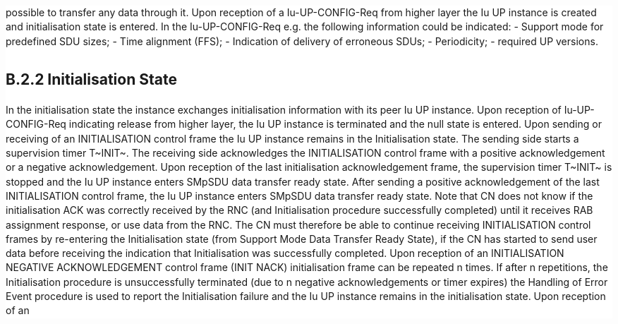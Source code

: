 possible to transfer any data through it.
Upon reception of a Iu-UP-CONFIG-Req from higher layer the Iu UP instance is
created and initialisation state is entered. In the Iu-UP-CONFIG-Req e.g. the
following information could be indicated:
\- Support mode for predefined SDU sizes;
\- Time alignment (FFS);
\- Indication of delivery of erroneous SDUs;
\- Periodicity;
\- required UP versions.
## B.2.2 Initialisation State
In the initialisation state the instance exchanges initialisation information
with its peer Iu UP instance.
Upon reception of Iu-UP-CONFIG-Req indicating release from higher layer, the
Iu UP instance is terminated and the null state is entered.
Upon sending or receiving of an INITIALISATION control frame the Iu UP
instance remains in the Initialisation state. The sending side starts a
supervision timer T~INIT~. The receiving side acknowledges the INITIALISATION
control frame with a positive acknowledgement or a negative acknowledgement.
Upon reception of the last initialisation acknowledgement frame, the
supervision timer T~INIT~ is stopped and the Iu UP instance enters SMpSDU data
transfer ready state.
After sending a positive acknowledgement of the last INITIALISATION control
frame, the Iu UP instance enters SMpSDU data transfer ready state. Note that
CN does not know if the initialisation ACK was correctly received by the RNC
(and Initialisation procedure successfully completed) until it receives RAB
assignment response, or use data from the RNC. The CN must therefore be able
to continue receiving INITIALISATION control frames by re-entering the
Initialisation state (from Support Mode Data Transfer Ready State), if the CN
has started to send user data before receiving the indication that
Initialisation was successfully completed.
Upon reception of an INITIALISATION NEGATIVE ACKNOWLEDGEMENT control frame
(INIT NACK) initialisation frame can be repeated n times.
If after n repetitions, the Initialisation procedure is unsuccessfully
terminated (due to n negative acknowledgements or timer expires) the Handling
of Error Event procedure is used to report the Initialisation failure and the
Iu UP instance remains in the initialisation state. Upon reception of an
